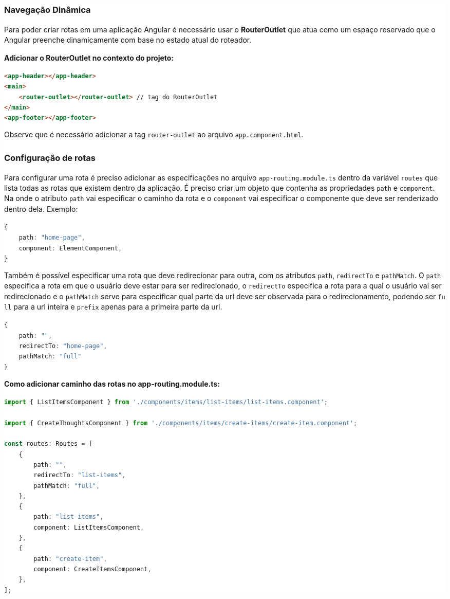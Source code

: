 ### Navegação Dinâmica
Para poder criar rotas em uma aplicação Angular é necessário usar o **RouterOutlet** que atua como um espaço reservado que o Angular preenche dinamicamente com base no estado atual do roteador.

**Adicionar o RouterOutlet no contexto do projeto:**

```html
<app-header></app-header>
<main>
	<router-outlet></router-outlet> // tag do RouterOutlet
</main>
<app-footer></app-footer>
```
Observe que é necessário adicionar a tag `router-outlet` ao arquivo `app.component.html`.

### Configuração de rotas
Para configurar uma rota é preciso adicionar as especificações no arquivo `app-routing.module.ts` dentro da variável `routes` que lista todas as rotas que existem dentro da aplicação.  É preciso criar um objeto que contenha as propriedades `path` e `component`. Na onde o atributo `path` vai especificar o caminho da rota e o `component` vai especificar o componente que deve ser renderizado dentro dela. Exemplo:

```typescript
{
	path: "home-page",
	component: ElementComponent,
}
```

Também é possível especificar uma rota que deve redirecionar para outra, com os atributos `path`, `redirectTo` e `pathMatch`. O `path` especifica a rota em que o usuário deve estar para ser redirecionado, o `redirectTo` especifica a rota para a qual o usuário vai ser redirecionado e o `pathMatch` serve para especificar qual parte da url deve ser observada para o redirecionamento, podendo ser `full` para a url inteira e `prefix` apenas para a primeira parte da url.

```typescript
{
	path: "",
	redirectTo: "home-page",
	pathMatch: "full"
}
```


**Como adicionar caminho das rotas no app-routing.module.ts:**

```typescript
import { ListItemsComponent } from './components/items/list-items/list-items.component';

import { CreateThoughtsComponent } from './components/items/create-items/create-item.component';

const routes: Routes = [
	{
		path: "",
		redirectTo: "list-items",
		pathMatch: "full",
	},
	{
		path: "list-items",
		component: ListItemsComponent,
	},
	{
		path: "create-item",
		component: CreateItemsComponent,
	},
];
```
